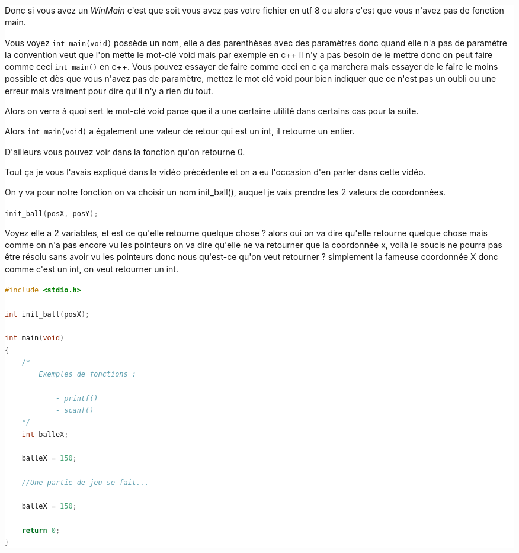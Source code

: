 Donc si vous avez un *WinMain* c'est que soit vous avez pas votre fichier en utf 8 ou alors c'est que vous n'avez pas de fonction main.

Vous voyez `int main(void)` possède un nom, elle a des parenthèses avec des paramètres donc quand elle n'a pas de paramètre la convention veut que l'on mette le mot-clé void mais par exemple en c++ il n'y a pas besoin de le mettre donc on peut faire comme ceci `int main()` en c++. Vous pouvez essayer de faire comme ceci en c ça marchera mais essayer de le faire le moins possible et dès que vous n'avez pas de paramètre, mettez le mot clé void pour bien indiquer que ce n'est pas un oubli ou une erreur mais vraiment pour dire qu'il n'y a rien du tout.

Alors on verra à quoi sert le mot-clé void parce que il a une certaine utilité dans certains cas pour la suite.

Alors `int main(void)` a également une valeur de retour qui est un int, il retourne un entier.

D'ailleurs vous pouvez voir dans la fonction qu'on retourne 0.

Tout ça je vous l'avais expliqué dans la vidéo précédente et on a eu l'occasion d'en parler dans cette vidéo.

On y va pour notre fonction on va choisir un nom init_ball(), auquel je vais prendre les 2 valeurs de coordonnées.

```c
init_ball(posX, posY);
```

Voyez elle a 2 variables, et est ce qu'elle retourne quelque chose ? alors oui on va dire qu'elle retourne quelque chose mais comme on n'a pas encore vu les pointeurs on va dire qu'elle ne va retourner que la coordonnée x, voilà le soucis ne pourra pas être résolu sans avoir vu les pointeurs donc nous qu'est-ce qu'on veut retourner ? simplement la fameuse coordonnée X donc comme c'est un int, on veut retourner un int.

```c
#include <stdio.h>

int init_ball(posX);

int main(void)
{
    /*
        Exemples de fonctions :

            - printf()
            - scanf()
    */
    int balleX;

    balleX = 150;

    //Une partie de jeu se fait...

    balleX = 150;

    return 0;
}
```
